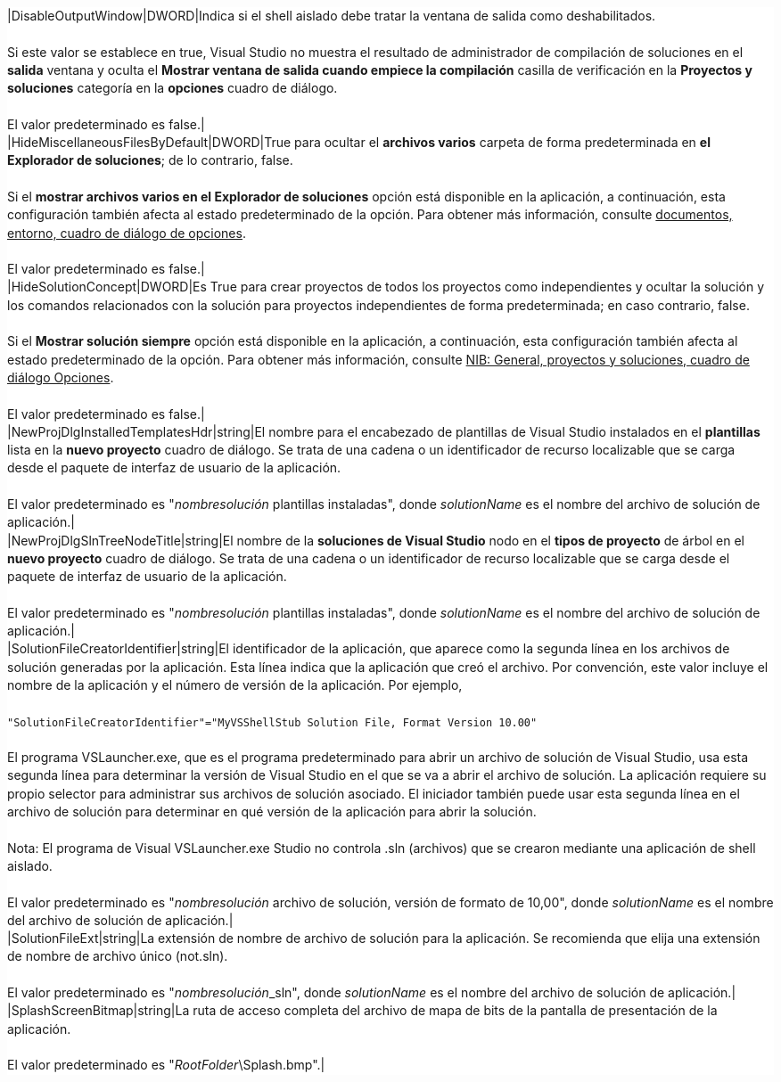 |DisableOutputWindow|DWORD|Indica si el shell aislado debe tratar la ventana de salida como deshabilitados.<br /><br /> Si este valor se establece en true, Visual Studio no muestra el resultado de administrador de compilación de soluciones en el **salida** ventana y oculta el **Mostrar ventana de salida cuando empiece la compilación** casilla de verificación en la  **Proyectos y soluciones** categoría en la **opciones** cuadro de diálogo.<br /><br /> El valor predeterminado es false.|  
|HideMiscellaneousFilesByDefault|DWORD|True para ocultar el **archivos varios** carpeta de forma predeterminada en **el Explorador de soluciones**; de lo contrario, false.<br /><br /> Si el **mostrar archivos varios en el Explorador de soluciones** opción está disponible en la aplicación, a continuación, esta configuración también afecta al estado predeterminado de la opción. Para obtener más información, consulte [documentos, entorno, cuadro de diálogo de opciones](../../ide/reference/documents-environment-options-dialog-box.md).<br /><br /> El valor predeterminado es false.|  
|HideSolutionConcept|DWORD|Es True para crear proyectos de todos los proyectos como independientes y ocultar la solución y los comandos relacionados con la solución para proyectos independientes de forma predeterminada; en caso contrario, false.<br /><br /> Si el **Mostrar solución siempre** opción está disponible en la aplicación, a continuación, esta configuración también afecta al estado predeterminado de la opción. Para obtener más información, consulte [NIB: General, proyectos y soluciones, cuadro de diálogo Opciones](http://msdn.microsoft.com/en-us/8f8e37e8-b28d-4b13-bfeb-ea4d3312aeca).<br /><br /> El valor predeterminado es false.|  
|NewProjDlgInstalledTemplatesHdr|string|El nombre para el encabezado de plantillas de Visual Studio instalados en el **plantillas** lista en la **nuevo proyecto** cuadro de diálogo. Se trata de una cadena o un identificador de recurso localizable que se carga desde el paquete de interfaz de usuario de la aplicación.<br /><br /> El valor predeterminado es "*nombresolución* plantillas instaladas", donde *solutionName* es el nombre del archivo de solución de aplicación.|  
|NewProjDlgSlnTreeNodeTitle|string|El nombre de la **soluciones de Visual Studio** nodo en el **tipos de proyecto** de árbol en el **nuevo proyecto** cuadro de diálogo. Se trata de una cadena o un identificador de recurso localizable que se carga desde el paquete de interfaz de usuario de la aplicación.<br /><br /> El valor predeterminado es "*nombresolución* plantillas instaladas", donde *solutionName* es el nombre del archivo de solución de aplicación.|  
|SolutionFileCreatorIdentifier|string|El identificador de la aplicación, que aparece como la segunda línea en los archivos de solución generadas por la aplicación. Esta línea indica que la aplicación que creó el archivo. Por convención, este valor incluye el nombre de la aplicación y el número de versión de la aplicación. Por ejemplo,<br /><br /> `"SolutionFileCreatorIdentifier"="MyVSShellStub Solution File, Format Version 10.00"`<br /><br /> El programa VSLauncher.exe, que es el programa predeterminado para abrir un archivo de solución de Visual Studio, usa esta segunda línea para determinar la versión de Visual Studio en el que se va a abrir el archivo de solución. La aplicación requiere su propio selector para administrar sus archivos de solución asociado. El iniciador también puede usar esta segunda línea en el archivo de solución para determinar en qué versión de la aplicación para abrir la solución.<br /><br /> Nota: El programa de Visual VSLauncher.exe Studio no controla .sln (archivos) que se crearon mediante una aplicación de shell aislado.<br /><br /> El valor predeterminado es "*nombresolución* archivo de solución, versión de formato de 10,00", donde *solutionName* es el nombre del archivo de solución de aplicación.|  
|SolutionFileExt|string|La extensión de nombre de archivo de solución para la aplicación. Se recomienda que elija una extensión de nombre de archivo único (not.sln).<br /><br /> El valor predeterminado es "*nombresolución*_sln", donde *solutionName* es el nombre del archivo de solución de aplicación.|  
|SplashScreenBitmap|string|La ruta de acceso completa del archivo de mapa de bits de la pantalla de presentación de la aplicación.<br /><br /> El valor predeterminado es "$RootFolder$\Splash.bmp".|  